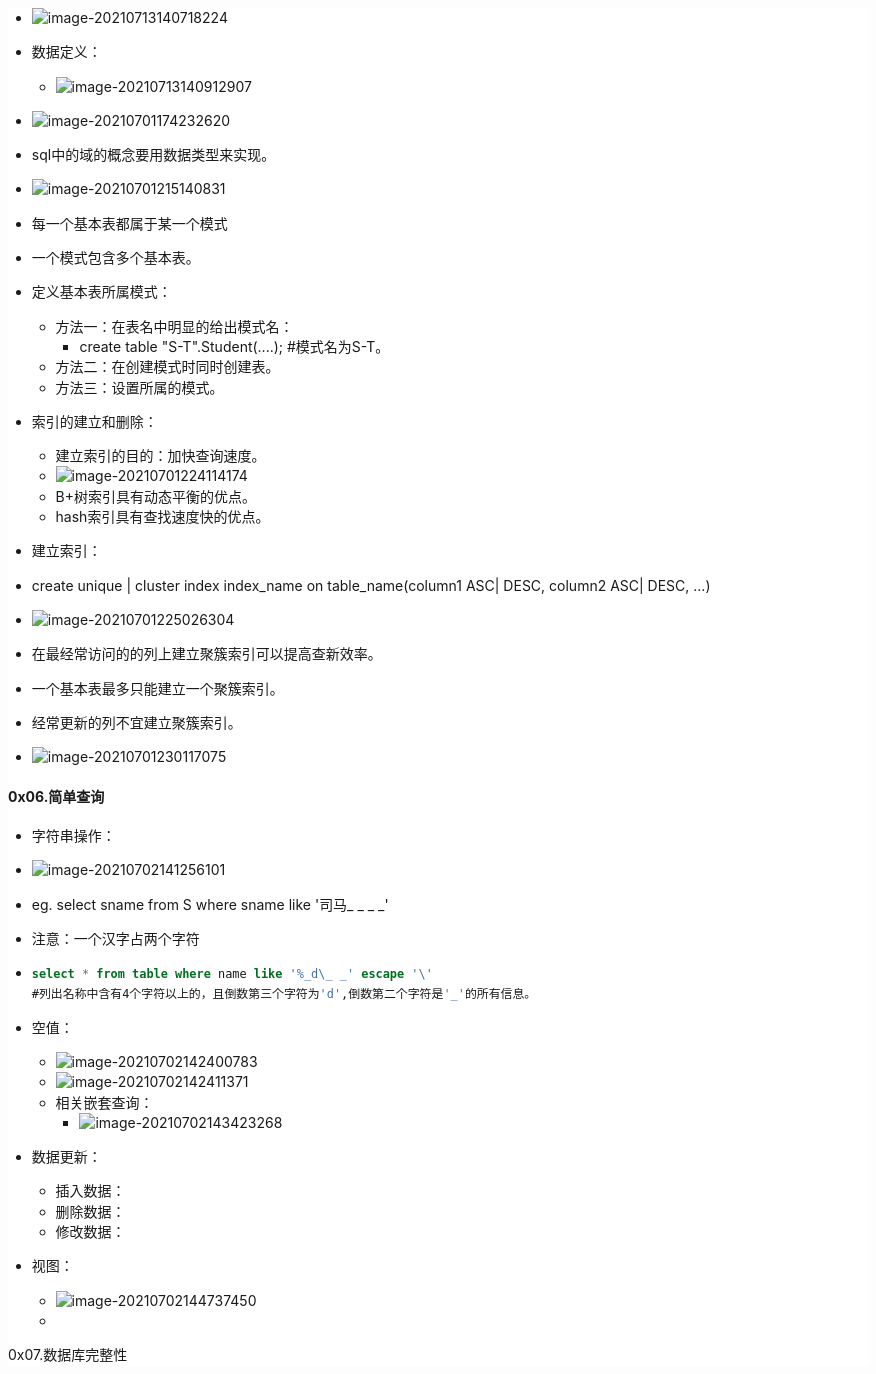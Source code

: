- ![image-20210713140718224](../photographs/image-20210713140718224.png)

- 数据定义：

  - ![image-20210713140912907](../photographs/image-20210713140912907.png)

- ![image-20210701174232620](../photographs/image-20210701174232620.png)

- sql中的域的概念要用数据类型来实现。

- ![image-20210701215140831](../photographs/image-20210701215140831.png)

- 每一个基本表都属于某一个模式

- 一个模式包含多个基本表。

- 定义基本表所属模式：
  - 方法一：在表名中明显的给出模式名：
    - create table "S-T".Student(....); #模式名为S-T。
  - 方法二：在创建模式时同时创建表。
  - 方法三：设置所属的模式。
  
- 索引的建立和删除：
  - 建立索引的目的：加快查询速度。
  - ![image-20210701224114174](../photographs/image-20210701224114174.png)
  - B+树索引具有动态平衡的优点。
  - hash索引具有查找速度快的优点。

-  建立索引：
  - create unique | cluster index index_name on table_name(column1 ASC| DESC, column2 ASC| DESC, ...)
  - ![image-20210701225026304](../photographs/image-20210701225026304.png)
  - 在最经常访问的的列上建立聚簇索引可以提高查新效率。
  - 一个基本表最多只能建立一个聚簇索引。
  - 经常更新的列不宜建立聚簇索引。
  - ![image-20210701230117075](../photographs/image-20210701230117075.png)

#### 0x06.简单查询

- 字符串操作：

- ![image-20210702141256101](../photographs/image-20210702141256101.png)

- eg. select sname from S where sname like '司马_ _ _ _'

- 注意：一个汉字占两个字符

- ```sql
  select * from table where name like '%_d\_ _' escape '\'
  #列出名称中含有4个字符以上的，且倒数第三个字符为'd',倒数第二个字符是'_'的所有信息。
  ```

- 空值：

  - ![image-20210702142400783](../photographs/image-20210702142400783.png)
  - ![image-20210702142411371](../photographs/image-20210702142411371.png)
  - 相关嵌套查询：
    - ![image-20210702143423268](../photographs/image-20210702143423268.png)

- 数据更新：

  - 插入数据：
  - 删除数据：
  - 修改数据：

- 视图：

  - ![image-20210702144737450](../photographs/image-20210702144737450.png)
  - 

0x07.数据库完整性

  ```